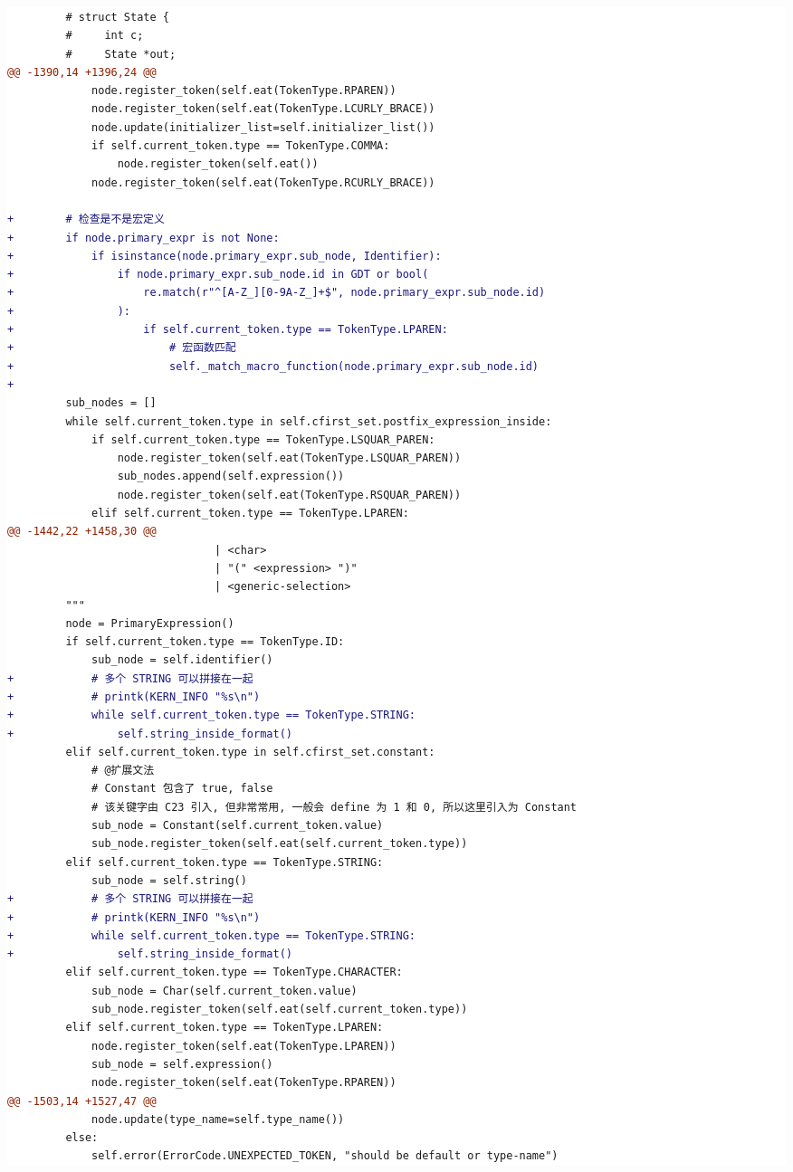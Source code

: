 ```diff
         # struct State {
         #     int c;
         #     State *out;
@@ -1390,14 +1396,24 @@
             node.register_token(self.eat(TokenType.RPAREN))
             node.register_token(self.eat(TokenType.LCURLY_BRACE))
             node.update(initializer_list=self.initializer_list())
             if self.current_token.type == TokenType.COMMA:
                 node.register_token(self.eat())
             node.register_token(self.eat(TokenType.RCURLY_BRACE))
 
+        # 检查是不是宏定义
+        if node.primary_expr is not None:
+            if isinstance(node.primary_expr.sub_node, Identifier):
+                if node.primary_expr.sub_node.id in GDT or bool(
+                    re.match(r"^[A-Z_][0-9A-Z_]+$", node.primary_expr.sub_node.id)
+                ):
+                    if self.current_token.type == TokenType.LPAREN:
+                        # 宏函数匹配
+                        self._match_macro_function(node.primary_expr.sub_node.id)
+
         sub_nodes = []
         while self.current_token.type in self.cfirst_set.postfix_expression_inside:
             if self.current_token.type == TokenType.LSQUAR_PAREN:
                 node.register_token(self.eat(TokenType.LSQUAR_PAREN))
                 sub_nodes.append(self.expression())
                 node.register_token(self.eat(TokenType.RSQUAR_PAREN))
             elif self.current_token.type == TokenType.LPAREN:
@@ -1442,22 +1458,30 @@
                                | <char>
                                | "(" <expression> ")"
                                | <generic-selection>
         """
         node = PrimaryExpression()
         if self.current_token.type == TokenType.ID:
             sub_node = self.identifier()
+            # 多个 STRING 可以拼接在一起
+            # printk(KERN_INFO "%s\n")
+            while self.current_token.type == TokenType.STRING:
+                self.string_inside_format()
         elif self.current_token.type in self.cfirst_set.constant:
             # @扩展文法
             # Constant 包含了 true, false
             # 该关键字由 C23 引入, 但非常常用, 一般会 define 为 1 和 0, 所以这里引入为 Constant
             sub_node = Constant(self.current_token.value)
             sub_node.register_token(self.eat(self.current_token.type))
         elif self.current_token.type == TokenType.STRING:
             sub_node = self.string()
+            # 多个 STRING 可以拼接在一起
+            # printk(KERN_INFO "%s\n")
+            while self.current_token.type == TokenType.STRING:
+                self.string_inside_format()
         elif self.current_token.type == TokenType.CHARACTER:
             sub_node = Char(self.current_token.value)
             sub_node.register_token(self.eat(self.current_token.type))
         elif self.current_token.type == TokenType.LPAREN:
             node.register_token(self.eat(TokenType.LPAREN))
             sub_node = self.expression()
             node.register_token(self.eat(TokenType.RPAREN))
@@ -1503,14 +1527,47 @@
             node.update(type_name=self.type_name())
         else:
             self.error(ErrorCode.UNEXPECTED_TOKEN, "should be default or type-name")
```